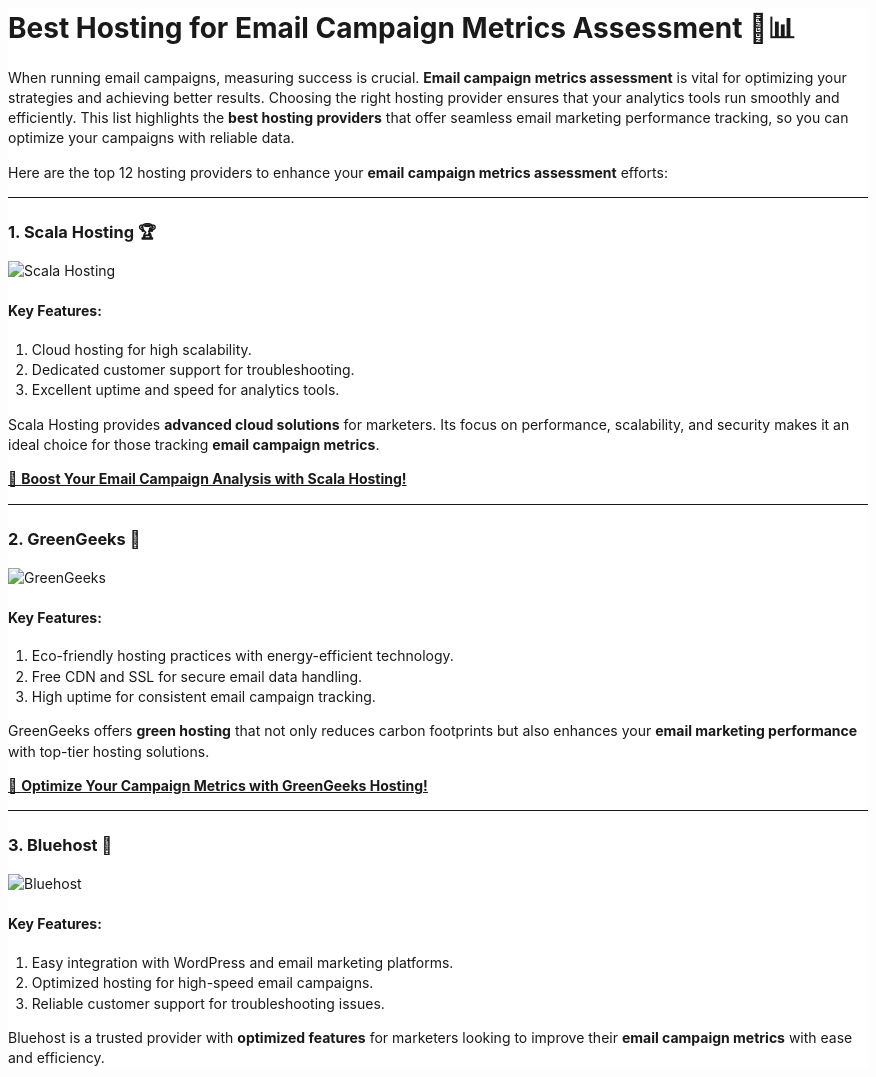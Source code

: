 # Best Hosting for Email Campaign Metrics Assessment 📧📊

When running email campaigns, measuring success is crucial. **Email campaign metrics assessment** is vital for optimizing your strategies and achieving better results. Choosing the right hosting provider ensures that your analytics tools run smoothly and efficiently. This list highlights the **best hosting providers** that offer seamless email marketing performance tracking, so you can optimize your campaigns with reliable data.

Here are the top 12 hosting providers to enhance your **email campaign metrics assessment** efforts:

---

### 1. Scala Hosting 🏆  
![Scala Hosting](https://i.imgur.com/uJ5JIK3.png "Scala Web Hosting")  
#### Key Features:  
1. Cloud hosting for high scalability.  
2. Dedicated customer support for troubleshooting.  
3. Excellent uptime and speed for analytics tools.  

Scala Hosting provides **advanced cloud solutions** for marketers. Its focus on performance, scalability, and security makes it an ideal choice for those tracking **email campaign metrics**.  

[🚀 **Boost Your Email Campaign Analysis with Scala Hosting!**](https://snipitx.com/scala-jy)  

---

### 2. GreenGeeks 🌱  
![GreenGeeks](https://i.imgur.com/eEwuntu.jpg "GreenGeeks Hosting")  
#### Key Features:  
1. Eco-friendly hosting practices with energy-efficient technology.  
2. Free CDN and SSL for secure email data handling.  
3. High uptime for consistent email campaign tracking.  

GreenGeeks offers **green hosting** that not only reduces carbon footprints but also enhances your **email marketing performance** with top-tier hosting solutions.  

[💚 **Optimize Your Campaign Metrics with GreenGeeks Hosting!**](https://snipitx.com/greengeeks-jy)  

---

### 3. Bluehost 🔵  
![Bluehost](https://i.imgur.com/PasFF9E.jpeg "Bluehost Hosting")  
#### Key Features:  
1. Easy integration with WordPress and email marketing platforms.  
2. Optimized hosting for high-speed email campaigns.  
3. Reliable customer support for troubleshooting issues.  

Bluehost is a trusted provider with **optimized features** for marketers looking to improve their **email campaign metrics** with ease and efficiency.  
